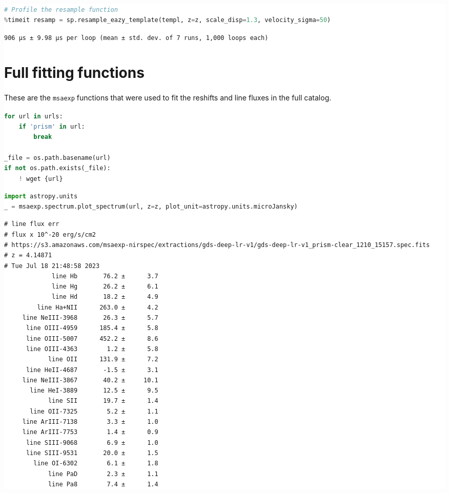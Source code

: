 


```python
# Profile the resample function
%timeit resamp = sp.resample_eazy_template(templ, z=z, scale_disp=1.3, velocity_sigma=50)
```

    906 µs ± 9.98 µs per loop (mean ± std. dev. of 7 runs, 1,000 loops each)


# Full fitting functions

These are the `msaexp` functions that were used to fit the reshifts and line fluxes in the full catalog.


```python
for url in urls:
    if 'prism' in url:
        break

_file = os.path.basename(url)
if not os.path.exists(_file):
    ! wget {url}
```


```python
import astropy.units
_ = msaexp.spectrum.plot_spectrum(url, z=z, plot_unit=astropy.units.microJansky)
```

    
    # line flux err
    # flux x 10^-20 erg/s/cm2
    # https://s3.amazonaws.com/msaexp-nirspec/extractions/gds-deep-lr-v1/gds-deep-lr-v1_prism-clear_1210_15157.spec.fits
    # z = 4.14871
    # Tue Jul 18 21:48:58 2023
                 line Hb       76.2 ±      3.7
                 line Hg       26.2 ±      6.1
                 line Hd       18.2 ±      4.9
             line Ha+NII      263.0 ±      4.2
         line NeIII-3968       26.3 ±      5.7
          line OIII-4959      185.4 ±      5.8
          line OIII-5007      452.2 ±      8.6
          line OIII-4363        1.2 ±      5.8
                line OII      131.9 ±      7.2
          line HeII-4687       -1.5 ±      3.1
         line NeIII-3867       40.2 ±     10.1
           line HeI-3889       12.5 ±      9.5
                line SII       19.7 ±      1.4
           line OII-7325        5.2 ±      1.1
         line ArIII-7138        3.3 ±      1.0
         line ArIII-7753        1.4 ±      0.9
          line SIII-9068        6.9 ±      1.0
          line SIII-9531       20.0 ±      1.5
            line OI-6302        6.1 ±      1.8
                line PaD        2.3 ±      1.1
                line Pa8        7.4 ±      1.4